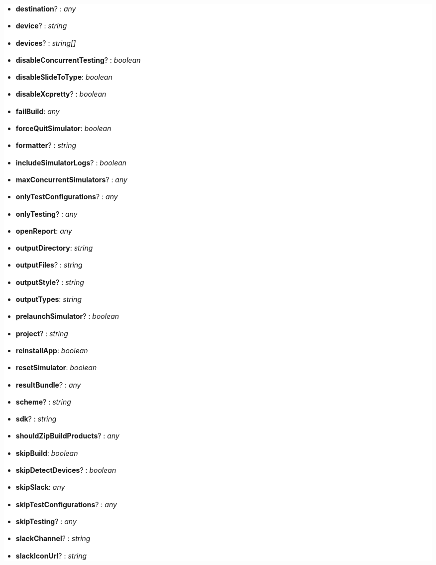 * **destination**? : *any*

* **device**? : *string*

* **devices**? : *string[]*

* **disableConcurrentTesting**? : *boolean*

* **disableSlideToType**: *boolean*

* **disableXcpretty**? : *boolean*

* **failBuild**: *any*

* **forceQuitSimulator**: *boolean*

* **formatter**? : *string*

* **includeSimulatorLogs**? : *boolean*

* **maxConcurrentSimulators**? : *any*

* **onlyTestConfigurations**? : *any*

* **onlyTesting**? : *any*

* **openReport**: *any*

* **outputDirectory**: *string*

* **outputFiles**? : *string*

* **outputStyle**? : *string*

* **outputTypes**: *string*

* **prelaunchSimulator**? : *boolean*

* **project**? : *string*

* **reinstallApp**: *boolean*

* **resetSimulator**: *boolean*

* **resultBundle**? : *any*

* **scheme**? : *string*

* **sdk**? : *string*

* **shouldZipBuildProducts**? : *any*

* **skipBuild**: *boolean*

* **skipDetectDevices**? : *boolean*

* **skipSlack**: *any*

* **skipTestConfigurations**? : *any*

* **skipTesting**? : *any*

* **slackChannel**? : *string*

* **slackIconUrl**? : *string*
